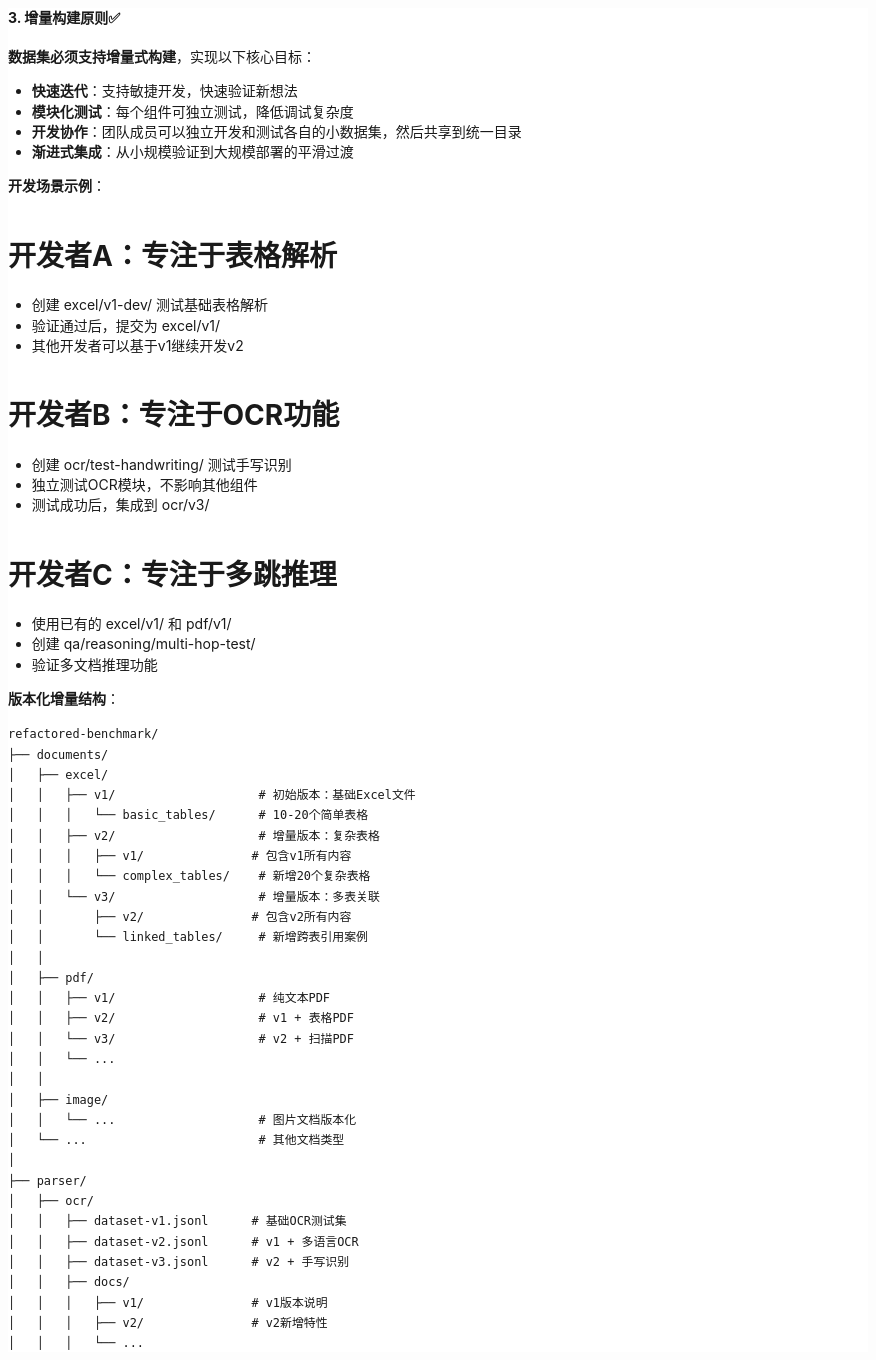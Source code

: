 #### 3. 增量构建原则✅ 

**数据集必须支持增量式构建**，实现以下核心目标：

- **快速迭代**：支持敏捷开发，快速验证新想法
- **模块化测试**：每个组件可独立测试，降低调试复杂度
- **开发协作**：团队成员可以独立开发和测试各自的小数据集，然后共享到统一目录
- **渐进式集成**：从小规模验证到大规模部署的平滑过渡

**开发场景示例**：

# 开发者A：专注于表格解析

- 创建 excel/v1-dev/ 测试基础表格解析
- 验证通过后，提交为 excel/v1/
- 其他开发者可以基于v1继续开发v2

# 开发者B：专注于OCR功能

- 创建 ocr/test-handwriting/ 测试手写识别
- 独立测试OCR模块，不影响其他组件
- 测试成功后，集成到 ocr/v3/

# 开发者C：专注于多跳推理

- 使用已有的 excel/v1/ 和 pdf/v1/
- 创建 qa/reasoning/multi-hop-test/
- 验证多文档推理功能

**版本化增量结构**：

```
refactored-benchmark/
├── documents/
│   ├── excel/
│   │   ├── v1/                    # 初始版本：基础Excel文件
│   │   │   └── basic_tables/      # 10-20个简单表格
│   │   ├── v2/                    # 增量版本：复杂表格
│   │   │   ├── v1/               # 包含v1所有内容
│   │   │   └── complex_tables/    # 新增20个复杂表格
│   │   └── v3/                    # 增量版本：多表关联
│   │       ├── v2/               # 包含v2所有内容
│   │       └── linked_tables/     # 新增跨表引用案例
│   │
│   ├── pdf/
│   │   ├── v1/                    # 纯文本PDF
│   │   ├── v2/                    # v1 + 表格PDF
│   │   └── v3/                    # v2 + 扫描PDF
│   │   └── ...
│   │
│   ├── image/
│   │   └── ...                    # 图片文档版本化
│   └── ...                        # 其他文档类型
│
├── parser/
│   ├── ocr/
│   │   ├── dataset-v1.jsonl      # 基础OCR测试集
│   │   ├── dataset-v2.jsonl      # v1 + 多语言OCR
│   │   ├── dataset-v3.jsonl      # v2 + 手写识别
│   │   ├── docs/
│   │   │   ├── v1/               # v1版本说明
│   │   │   ├── v2/               # v2新增特性
│   │   │   └── ...
```